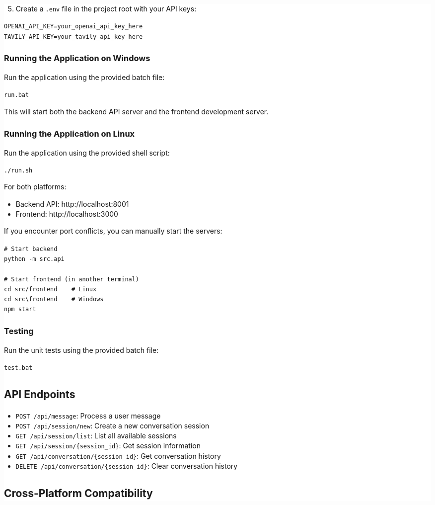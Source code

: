 5. Create a `.env` file in the project root with your API keys:
```
OPENAI_API_KEY=your_openai_api_key_here
TAVILY_API_KEY=your_tavily_api_key_here
```

### Running the Application on Windows

Run the application using the provided batch file:
```
run.bat
```

This will start both the backend API server and the frontend development server.

### Running the Application on Linux

Run the application using the provided shell script:
```
./run.sh
```

For both platforms:
- Backend API: http://localhost:8001
- Frontend: http://localhost:3000

If you encounter port conflicts, you can manually start the servers:

```
# Start backend
python -m src.api

# Start frontend (in another terminal)
cd src/frontend    # Linux
cd src\frontend    # Windows
npm start
```

### Testing

Run the unit tests using the provided batch file:
```
test.bat
```

## API Endpoints

- `POST /api/message`: Process a user message
- `POST /api/session/new`: Create a new conversation session
- `GET /api/session/list`: List all available sessions
- `GET /api/session/{session_id}`: Get session information
- `GET /api/conversation/{session_id}`: Get conversation history
- `DELETE /api/conversation/{session_id}`: Clear conversation history

## Cross-Platform Compatibility
